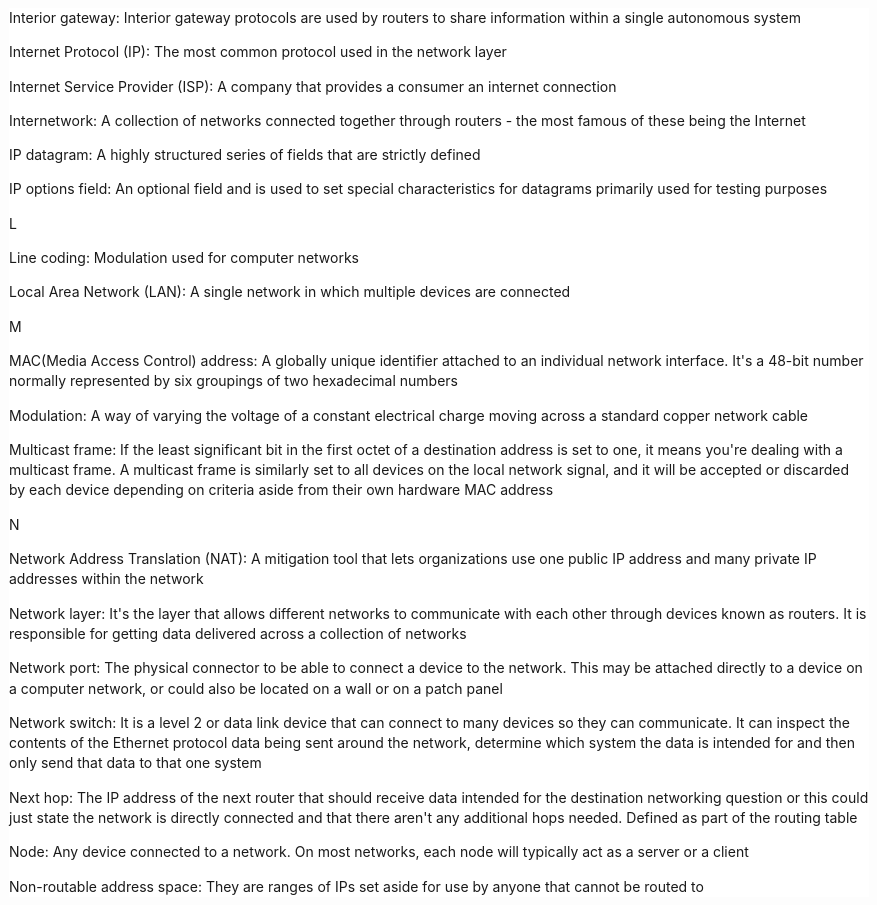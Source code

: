 Interior gateway: Interior gateway protocols are used by routers to share information within a single autonomous system

Internet Protocol (IP): The most common protocol used in the network layer

Internet Service Provider (ISP): A company that provides a consumer an internet connection

Internetwork: A collection of networks connected together through routers - the most famous of these being the Internet

IP datagram: A highly structured series of fields that are strictly defined

IP options field: An optional field and is used to set special characteristics for datagrams primarily used for testing purposes

L

Line coding: Modulation used for computer networks

Local Area Network (LAN): A single network in which multiple devices are connected

M

MAC(Media Access Control) address: A globally unique identifier attached to an individual network interface. It's a 48-bit number normally represented by six groupings of two hexadecimal numbers

Modulation: A way of varying the voltage of a constant electrical charge moving across a standard copper network cable

Multicast frame: If the least significant bit in the first octet of a destination address is set to one, it means you're dealing with a multicast frame. A multicast frame is similarly set to all devices on the local network signal, and it will be accepted or discarded by each device depending on criteria aside from their own hardware MAC address

N

Network Address Translation (NAT): A mitigation tool that lets organizations use one public IP address and many private IP addresses within the network

Network layer: It's the layer that allows different networks to communicate with each other through devices known as routers. It is responsible for getting data delivered across a collection of networks

Network port: The physical connector to be able to connect a device to the network. This may be attached directly to a device on a computer network, or could also be located on a wall or on a patch panel

Network switch: It is a level 2 or data link device that can connect to many devices so they can communicate. It can inspect the contents of the Ethernet protocol data being sent around the network, determine which system the data is intended for and then only send that data to that one system

Next hop: The IP address of the next router that should receive data intended for the destination networking question or this could just state the network is directly connected and that there aren't any additional hops needed. Defined as part of the routing table

Node: Any device connected to a network. On most networks, each node will typically act as a server or a client

Non-routable address space: They are ranges of IPs set aside for use by anyone that cannot be routed to

